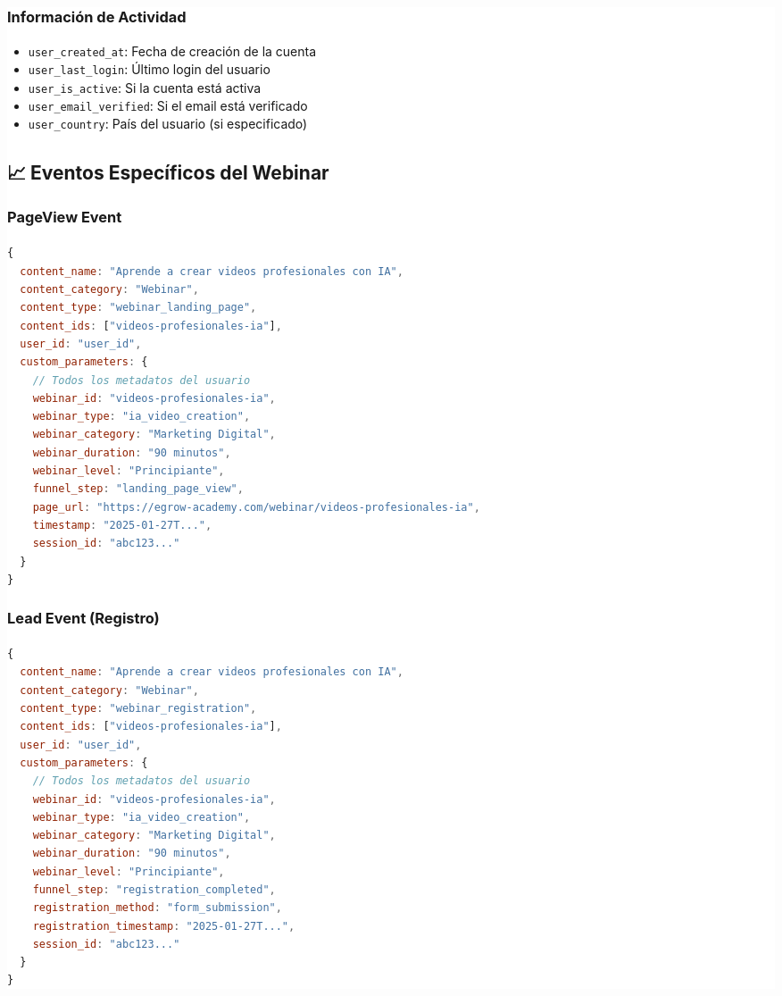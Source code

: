 ### Información de Actividad
- `user_created_at`: Fecha de creación de la cuenta
- `user_last_login`: Último login del usuario
- `user_is_active`: Si la cuenta está activa
- `user_email_verified`: Si el email está verificado
- `user_country`: País del usuario (si especificado)

## 📈 Eventos Específicos del Webinar

### PageView Event
```javascript
{
  content_name: "Aprende a crear videos profesionales con IA",
  content_category: "Webinar",
  content_type: "webinar_landing_page",
  content_ids: ["videos-profesionales-ia"],
  user_id: "user_id",
  custom_parameters: {
    // Todos los metadatos del usuario
    webinar_id: "videos-profesionales-ia",
    webinar_type: "ia_video_creation",
    webinar_category: "Marketing Digital",
    webinar_duration: "90 minutos",
    webinar_level: "Principiante",
    funnel_step: "landing_page_view",
    page_url: "https://egrow-academy.com/webinar/videos-profesionales-ia",
    timestamp: "2025-01-27T...",
    session_id: "abc123..."
  }
}
```

### Lead Event (Registro)
```javascript
{
  content_name: "Aprende a crear videos profesionales con IA",
  content_category: "Webinar",
  content_type: "webinar_registration",
  content_ids: ["videos-profesionales-ia"],
  user_id: "user_id",
  custom_parameters: {
    // Todos los metadatos del usuario
    webinar_id: "videos-profesionales-ia",
    webinar_type: "ia_video_creation",
    webinar_category: "Marketing Digital",
    webinar_duration: "90 minutos",
    webinar_level: "Principiante",
    funnel_step: "registration_completed",
    registration_method: "form_submission",
    registration_timestamp: "2025-01-27T...",
    session_id: "abc123..."
  }
}
```

